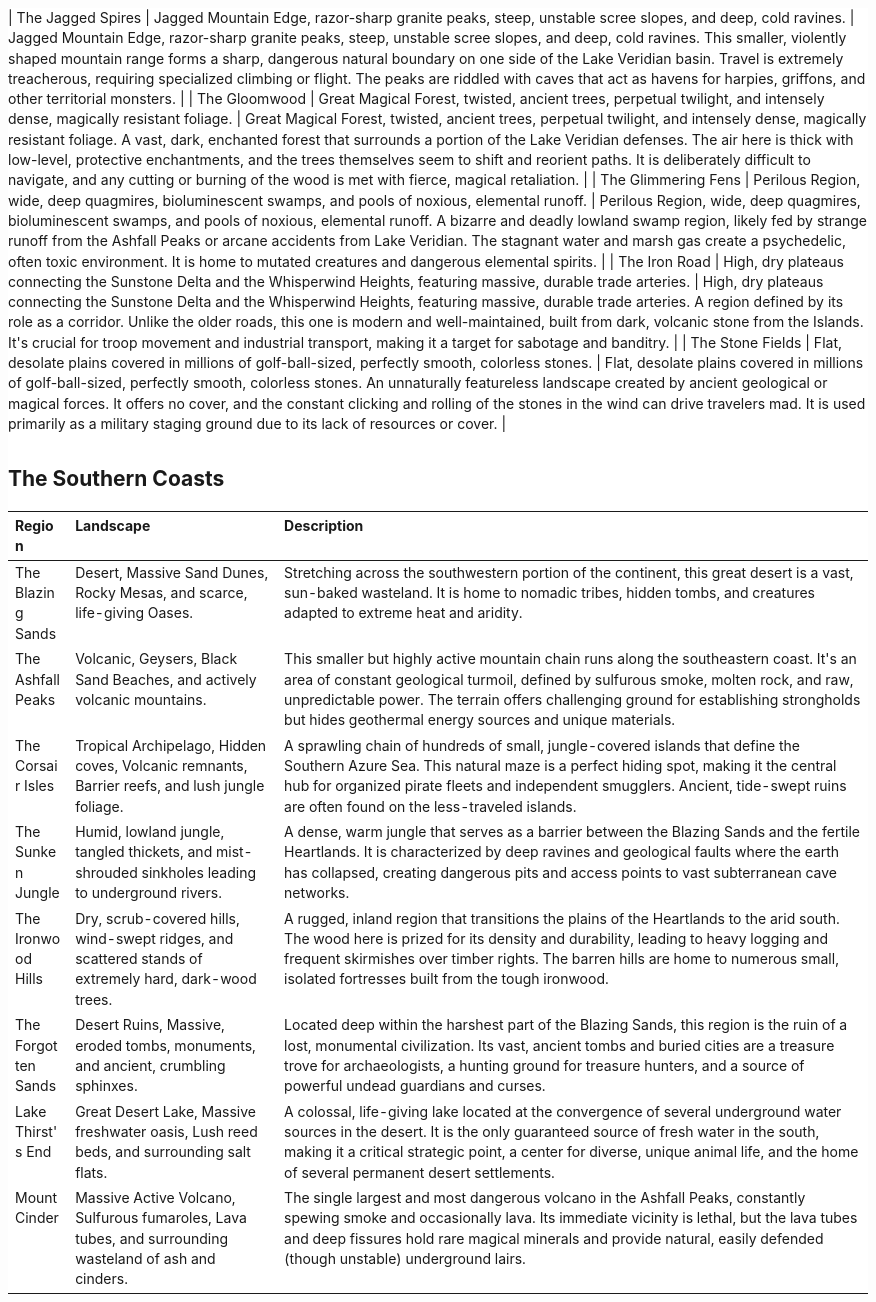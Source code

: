 | The Jagged Spires | Jagged Mountain Edge, razor-sharp granite peaks, steep, unstable scree slopes, and deep, cold ravines. | Jagged Mountain Edge, razor-sharp granite peaks, steep, unstable scree slopes, and deep, cold ravines. This smaller, violently shaped mountain range forms a sharp, dangerous natural boundary on one side of the Lake Veridian basin. Travel is extremely treacherous, requiring specialized climbing or flight. The peaks are riddled with caves that act as havens for harpies, griffons, and other territorial monsters. |
| The Gloomwood | Great Magical Forest, twisted, ancient trees, perpetual twilight, and intensely dense, magically resistant foliage. | Great Magical Forest, twisted, ancient trees, perpetual twilight, and intensely dense, magically resistant foliage. A vast, dark, enchanted forest that surrounds a portion of the Lake Veridian defenses. The air here is thick with low-level, protective enchantments, and the trees themselves seem to shift and reorient paths. It is deliberately difficult to navigate, and any cutting or burning of the wood is met with fierce, magical retaliation. |
| The Glimmering Fens | Perilous Region, wide, deep quagmires, bioluminescent swamps, and pools of noxious, elemental runoff. | Perilous Region, wide, deep quagmires, bioluminescent swamps, and pools of noxious, elemental runoff. A bizarre and deadly lowland swamp region, likely fed by strange runoff from the Ashfall Peaks or arcane accidents from Lake Veridian. The stagnant water and marsh gas create a psychedelic, often toxic environment. It is home to mutated creatures and dangerous elemental spirits. |
| The Iron Road | High, dry plateaus connecting the Sunstone Delta and the Whisperwind Heights, featuring massive, durable trade arteries. | High, dry plateaus connecting the Sunstone Delta and the Whisperwind Heights, featuring massive, durable trade arteries. A region defined by its role as a corridor. Unlike the older roads, this one is modern and well-maintained, built from dark, volcanic stone from the Islands. It's crucial for troop movement and industrial transport, making it a target for sabotage and banditry. |
| The Stone Fields | Flat, desolate plains covered in millions of golf-ball-sized, perfectly smooth, colorless stones. | Flat, desolate plains covered in millions of golf-ball-sized, perfectly smooth, colorless stones. An unnaturally featureless landscape created by ancient geological or magical forces. It offers no cover, and the constant clicking and rolling of the stones in the wind can drive travelers mad. It is used primarily as a military staging ground due to its lack of resources or cover. |

## The Southern Coasts

| Region | Landscape | Description |
| :--- | :--- | :--- |
| The Blazing Sands | Desert, Massive Sand Dunes, Rocky Mesas, and scarce, life-giving Oases. | Stretching across the southwestern portion of the continent, this great desert is a vast, sun-baked wasteland. It is home to nomadic tribes, hidden tombs, and creatures adapted to extreme heat and aridity. |
| The Ashfall Peaks | Volcanic, Geysers, Black Sand Beaches, and actively volcanic mountains. | This smaller but highly active mountain chain runs along the southeastern coast. It's an area of constant geological turmoil, defined by sulfurous smoke, molten rock, and raw, unpredictable power. The terrain offers challenging ground for establishing strongholds but hides geothermal energy sources and unique materials. |
| The Corsair Isles | Tropical Archipelago, Hidden coves, Volcanic remnants, Barrier reefs, and lush jungle foliage. | A sprawling chain of hundreds of small, jungle-covered islands that define the Southern Azure Sea. This natural maze is a perfect hiding spot, making it the central hub for organized pirate fleets and independent smugglers. Ancient, tide-swept ruins are often found on the less-traveled islands. |
| The Sunken Jungle | Humid, lowland jungle, tangled thickets, and mist-shrouded sinkholes leading to underground rivers. | A dense, warm jungle that serves as a barrier between the Blazing Sands and the fertile Heartlands. It is characterized by deep ravines and geological faults where the earth has collapsed, creating dangerous pits and access points to vast subterranean cave networks. |
| The Ironwood Hills | Dry, scrub-covered hills, wind-swept ridges, and scattered stands of extremely hard, dark-wood trees. | A rugged, inland region that transitions the plains of the Heartlands to the arid south. The wood here is prized for its density and durability, leading to heavy logging and frequent skirmishes over timber rights. The barren hills are home to numerous small, isolated fortresses built from the tough ironwood. |
| The Forgotten Sands | Desert Ruins, Massive, eroded tombs, monuments, and ancient, crumbling sphinxes. | Located deep within the harshest part of the Blazing Sands, this region is the ruin of a lost, monumental civilization. Its vast, ancient tombs and buried cities are a treasure trove for archaeologists, a hunting ground for treasure hunters, and a source of powerful undead guardians and curses. |
| Lake Thirst's End | Great Desert Lake, Massive freshwater oasis, Lush reed beds, and surrounding salt flats. | A colossal, life-giving lake located at the convergence of several underground water sources in the desert. It is the only guaranteed source of fresh water in the south, making it a critical strategic point, a center for diverse, unique animal life, and the home of several permanent desert settlements. |
| Mount Cinder | Massive Active Volcano, Sulfurous fumaroles, Lava tubes, and surrounding wasteland of ash and cinders. | The single largest and most dangerous volcano in the Ashfall Peaks, constantly spewing smoke and occasionally lava. Its immediate vicinity is lethal, but the lava tubes and deep fissures hold rare magical minerals and provide natural, easily defended (though unstable) underground lairs. |